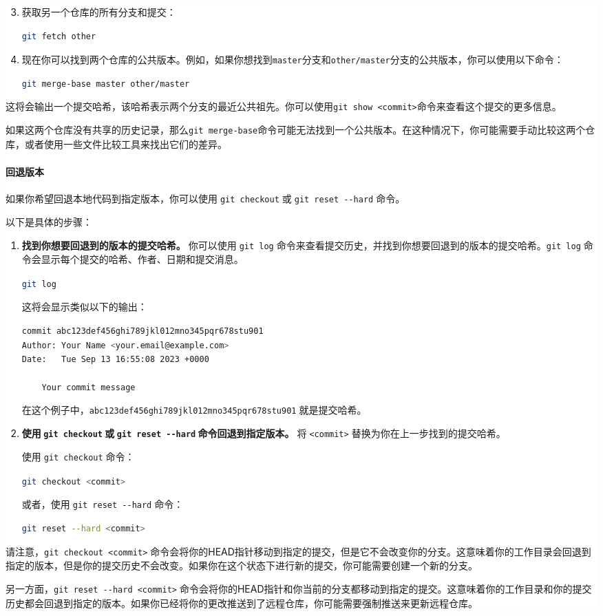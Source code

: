 3. 获取另一个仓库的所有分支和提交：

    ```bash
    git fetch other
    ```

4. 现在你可以找到两个仓库的公共版本。例如，如果你想找到`master`分支和`other/master`分支的公共版本，你可以使用以下命令：

    ```bash
    git merge-base master other/master
    ```

这将会输出一个提交哈希，该哈希表示两个分支的最近公共祖先。你可以使用`git show <commit>`命令来查看这个提交的更多信息。

如果这两个仓库没有共享的历史记录，那么`git merge-base`命令可能无法找到一个公共版本。在这种情况下，你可能需要手动比较这两个仓库，或者使用一些文件比较工具来找出它们的差异。



#### 回退版本

如果你希望回退本地代码到指定版本，你可以使用 `git checkout` 或 `git reset --hard` 命令。

以下是具体的步骤：

1. **找到你想要回退到的版本的提交哈希。** 你可以使用 `git log` 命令来查看提交历史，并找到你想要回退到的版本的提交哈希。`git log` 命令会显示每个提交的哈希、作者、日期和提交消息。

   ```bash
   git log
   ```

   这将会显示类似以下的输出：

   ```bash
   commit abc123def456ghi789jkl012mno345pqr678stu901
   Author: Your Name <your.email@example.com>
   Date:   Tue Sep 13 16:55:08 2023 +0000

       Your commit message
   ```

   在这个例子中，`abc123def456ghi789jkl012mno345pqr678stu901` 就是提交哈希。

2. **使用 `git checkout` 或 `git reset --hard` 命令回退到指定版本。** 将 `<commit>` 替换为你在上一步找到的提交哈希。

   使用 `git checkout` 命令：

   ```bash
   git checkout <commit>
   ```

   或者，使用 `git reset --hard` 命令：

   ```bash
   git reset --hard <commit>
   ```

请注意，`git checkout <commit>` 命令会将你的HEAD指针移动到指定的提交，但是它不会改变你的分支。这意味着你的工作目录会回退到指定的版本，但是你的提交历史不会改变。如果你在这个状态下进行新的提交，你可能需要创建一个新的分支。

另一方面，`git reset --hard <commit>` 命令会将你的HEAD指针和你当前的分支都移动到指定的提交。这意味着你的工作目录和你的提交历史都会回退到指定的版本。如果你已经将你的更改推送到了远程仓库，你可能需要强制推送来更新远程仓库。
